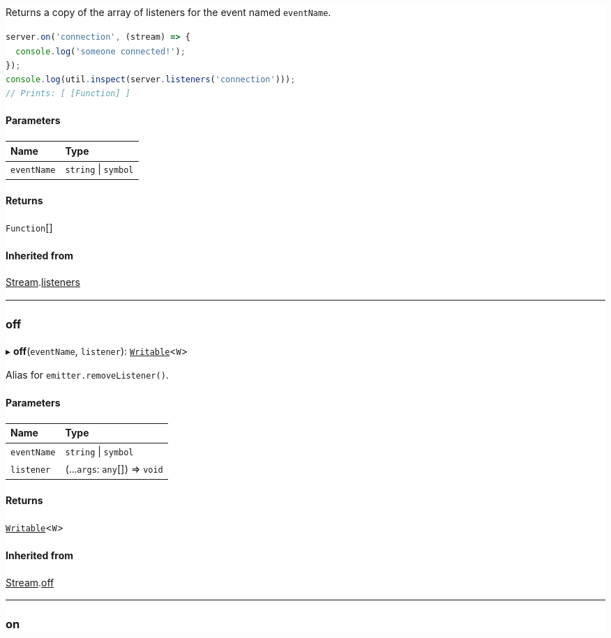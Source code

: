Returns a copy of the array of listeners for the event named `eventName`.

```js
server.on('connection', (stream) => {
  console.log('someone connected!');
});
console.log(util.inspect(server.listeners('connection')));
// Prints: [ [Function] ]
```

#### Parameters

| Name | Type |
| :------ | :------ |
| `eventName` | `string` \| `symbol` |

#### Returns

`Function`[]

#### Inherited from

[Stream](https://github.com/oven-sh/bun-types/blob/master/api-docs/classes/stream_.Stream.md).[listeners](https://github.com/oven-sh/bun-types/blob/master/api-docs/classes/stream_.Stream.md#listeners)

___

### off

▸ **off**(`eventName`, `listener`): [`Writable`](https://github.com/oven-sh/bun-types/blob/master/api-docs/classes/stream_.Writable.md)<`W`\>

Alias for `emitter.removeListener()`.

#### Parameters

| Name | Type |
| :------ | :------ |
| `eventName` | `string` \| `symbol` |
| `listener` | (...`args`: `any`[]) => `void` |

#### Returns

[`Writable`](https://github.com/oven-sh/bun-types/blob/master/api-docs/classes/stream_.Writable.md)<`W`\>

#### Inherited from

[Stream](https://github.com/oven-sh/bun-types/blob/master/api-docs/classes/stream_.Stream.md).[off](https://github.com/oven-sh/bun-types/blob/master/api-docs/classes/stream_.Stream.md#off)

___

### on

